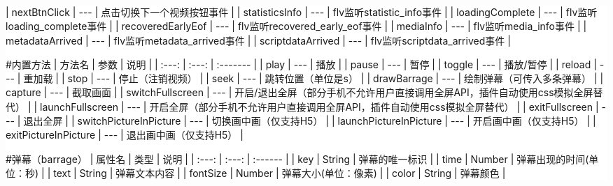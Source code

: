 | nextBtnClick | --- | 点击切换下一个视频按钮事件 |
| statisticsInfo | --- | flv监听statistic_info事件 |
| loadingComplete | --- | flv监听loading_complete事件 |
| recoveredEarlyEof | --- | flv监听recovered_early_eof事件 |
| mediaInfo | --- | flv监听media_info事件 |
| metadataArrived | --- | flv监听metadata_arrived事件 |
| scriptdataArrived | --- | flv监听scriptdata_arrived事件 |

#内置方法
| 方法名 | 参数 | 说明 |
| :---: | :---: | :------- |
| play | --- | 播放 |
| pause | --- | 暂停 |
| toggle | --- | 播放/暂停 |
| reload | --- | 重加载 |
| stop | --- | 停止（注销视频） |
| seek | --- | 跳转位置（单位是s） |
| drawBarrage | --- | 绘制弹幕（可传入多条弹幕） |
| capture | --- | 截取画面 |
| switchFullscreen | --- | 开启/退出全屏（部分手机不允许用户直接调用全屏API，插件自动使用css模拟全屏替代） |
| launchFullscreen | --- | 开启全屏（部分手机不允许用户直接调用全屏API，插件自动使用css模拟全屏替代） |
| exitFullscreen | --- | 退出全屏 |
| switchPictureInPicture | --- | 切换画中画（仅支持H5） |
| launchPictureInPicture | --- | 开启画中画（仅支持H5） |
| exitPictureInPicture | --- | 退出画中画（仅支持H5） |


#弹幕（barrage）
| 属性名 | 类型  | 说明 |
| :---: | :---: | :------ |
| key | String | 弹幕的唯一标识 |
| time | Number | 弹幕出现的时间(单位：秒) |
| text | String | 弹幕文本内容 |
| fontSize | Number | 弹幕大小(单位：像素) |
| color | String | 弹幕颜色 |
